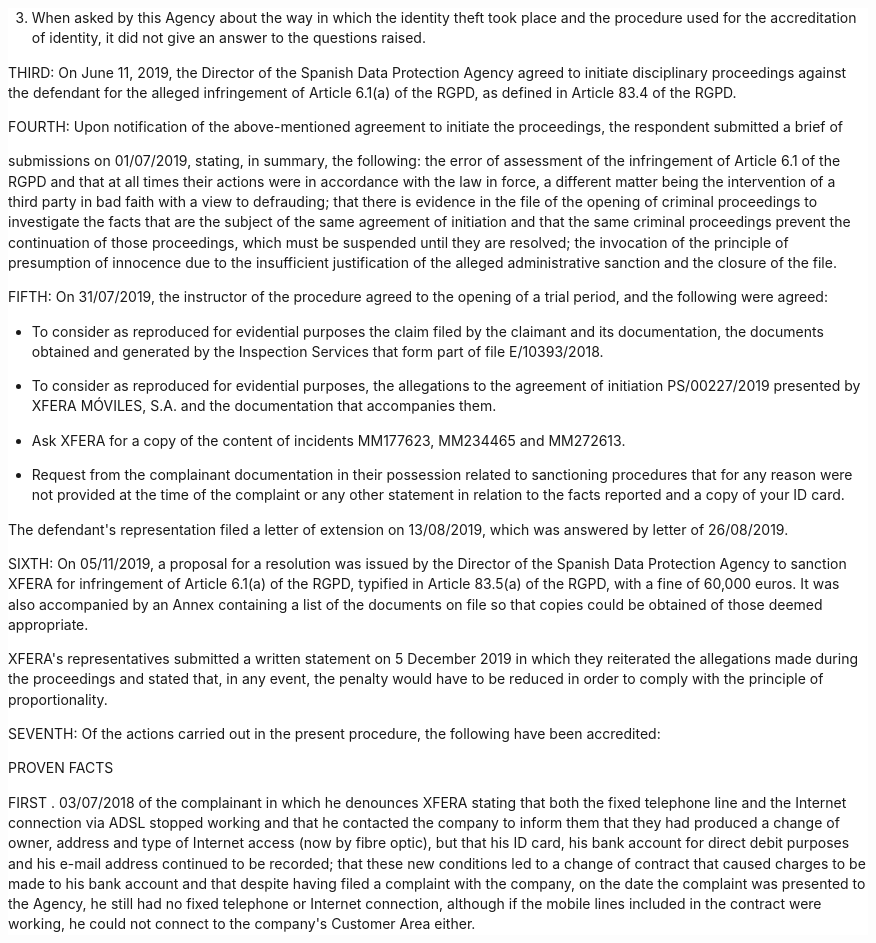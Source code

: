 3.	When asked by this Agency about the way in which the identity theft took place and the procedure used for the accreditation of identity, it did not give an answer to the questions raised.

THIRD: On June 11, 2019, the Director of the Spanish Data Protection Agency agreed to initiate disciplinary proceedings against the defendant for the alleged infringement of Article 6.1(a) of the RGPD, as defined in Article 83.4 of the RGPD.

FOURTH: Upon notification of the above-mentioned agreement to initiate the proceedings, the respondent submitted a brief of

submissions on 01/07/2019, stating, in summary, the following: the error of assessment of the infringement of Article 6.1 of the RGPD and that at all times their actions were in accordance with the law in force, a different matter being the intervention of a third party in bad faith with a view to defrauding; that there is evidence in the file of the opening of criminal proceedings to investigate the facts that are the subject of the same agreement of initiation and that the same criminal proceedings prevent the continuation of those proceedings, which must be suspended until they are resolved; the invocation of the principle of presumption of innocence due to the insufficient justification of the alleged administrative sanction and the closure of the file.

FIFTH: On 31/07/2019, the instructor of the procedure agreed to the opening of a trial period, and the following were agreed:

-	To consider as reproduced for evidential purposes the claim filed by the claimant and its documentation, the documents obtained and generated by the Inspection Services that form part of file E/10393/2018.
-	To consider as reproduced for evidential purposes, the allegations to the agreement of initiation PS/00227/2019 presented by XFERA MÓVILES, S.A. and the documentation that accompanies them.
-	Ask XFERA for a copy of the content of incidents MM177623, MM234465 and MM272613.

-	Request from the complainant documentation in their possession related to sanctioning procedures that for any reason were not provided at the time of the complaint or any other statement in relation to the facts reported and a copy of your ID card.

The defendant's representation filed a letter of extension on 13/08/2019, which was answered by letter of 26/08/2019.

SIXTH: On 05/11/2019, a proposal for a resolution was issued by the Director of the Spanish Data Protection Agency to sanction XFERA for infringement of Article 6.1(a) of the RGPD, typified in Article 83.5(a) of the RGPD, with a fine of 60,000 euros. It was also accompanied by an Annex containing a list of the documents on file so that copies could be obtained of those deemed appropriate.

XFERA's representatives submitted a written statement on 5 December 2019 in which they reiterated the allegations made during the proceedings and stated that, in any event, the penalty would have to be reduced in order to comply with the principle of proportionality.

SEVENTH: Of the actions carried out in the present procedure, the following have been accredited:

PROVEN FACTS

FIRST . 03/07/2018 of the complainant in which he denounces XFERA stating that both the fixed telephone line and the Internet connection via ADSL stopped working and that he contacted the company to inform them that they
had produced a change of owner, address and type of Internet access (now by fibre optic), but that his ID card, his bank account for direct debit purposes and his e-mail address continued to be recorded; that these new conditions led to a change of contract that caused charges to be made to his bank account and that despite having filed a complaint with the company, on the date the complaint was presented to the Agency, he still had no fixed telephone or Internet connection, although if the mobile lines included in the contract were working, he could not connect to the company's Customer Area either.
